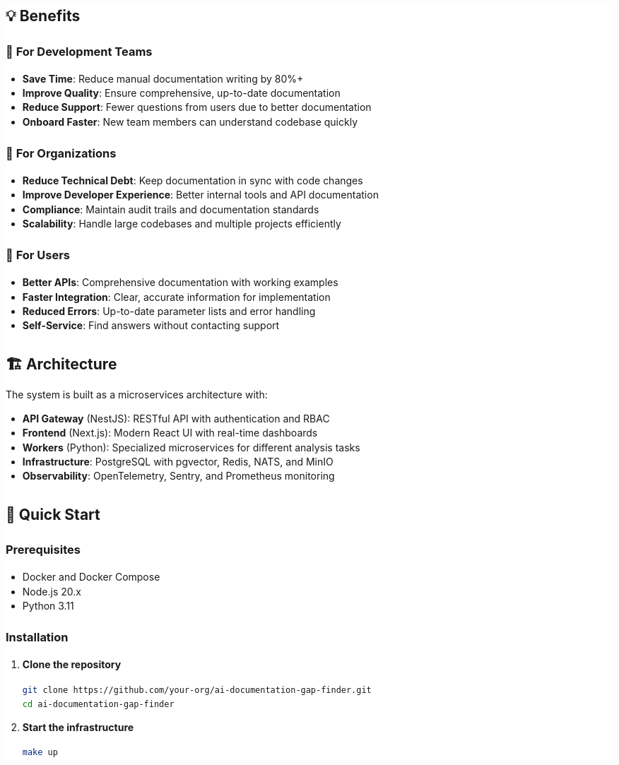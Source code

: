 ## 💡 Benefits

### 🎯 **For Development Teams**
- **Save Time**: Reduce manual documentation writing by 80%+
- **Improve Quality**: Ensure comprehensive, up-to-date documentation
- **Reduce Support**: Fewer questions from users due to better documentation
- **Onboard Faster**: New team members can understand codebase quickly

### 🏢 **For Organizations**
- **Reduce Technical Debt**: Keep documentation in sync with code changes
- **Improve Developer Experience**: Better internal tools and API documentation
- **Compliance**: Maintain audit trails and documentation standards
- **Scalability**: Handle large codebases and multiple projects efficiently

### 👥 **For Users**
- **Better APIs**: Comprehensive documentation with working examples
- **Faster Integration**: Clear, accurate information for implementation
- **Reduced Errors**: Up-to-date parameter lists and error handling
- **Self-Service**: Find answers without contacting support

## 🏗️ Architecture

The system is built as a microservices architecture with:

- **API Gateway** (NestJS): RESTful API with authentication and RBAC
- **Frontend** (Next.js): Modern React UI with real-time dashboards
- **Workers** (Python): Specialized microservices for different analysis tasks
- **Infrastructure**: PostgreSQL with pgvector, Redis, NATS, and MinIO
- **Observability**: OpenTelemetry, Sentry, and Prometheus monitoring

## 🚀 Quick Start

### Prerequisites
- Docker and Docker Compose
- Node.js 20.x
- Python 3.11

### Installation

1. **Clone the repository**
   ```bash
   git clone https://github.com/your-org/ai-documentation-gap-finder.git
   cd ai-documentation-gap-finder
   ```

2. **Start the infrastructure**
   ```bash
   make up
   ```
